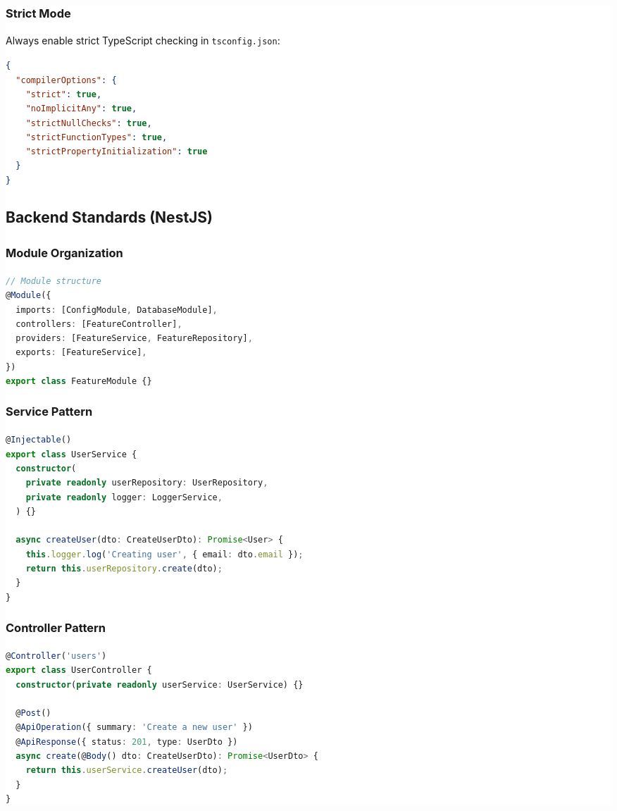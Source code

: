 ### Strict Mode
Always enable strict TypeScript checking in `tsconfig.json`:

```json
{
  "compilerOptions": {
    "strict": true,
    "noImplicitAny": true,
    "strictNullChecks": true,
    "strictFunctionTypes": true,
    "strictPropertyInitialization": true
  }
}
```

## Backend Standards (NestJS)

### Module Organization
```typescript
// Module structure
@Module({
  imports: [ConfigModule, DatabaseModule],
  controllers: [FeatureController],
  providers: [FeatureService, FeatureRepository],
  exports: [FeatureService],
})
export class FeatureModule {}
```

### Service Pattern
```typescript
@Injectable()
export class UserService {
  constructor(
    private readonly userRepository: UserRepository,
    private readonly logger: LoggerService,
  ) {}

  async createUser(dto: CreateUserDto): Promise<User> {
    this.logger.log('Creating user', { email: dto.email });
    return this.userRepository.create(dto);
  }
}
```

### Controller Pattern
```typescript
@Controller('users')
export class UserController {
  constructor(private readonly userService: UserService) {}

  @Post()
  @ApiOperation({ summary: 'Create a new user' })
  @ApiResponse({ status: 201, type: UserDto })
  async create(@Body() dto: CreateUserDto): Promise<UserDto> {
    return this.userService.createUser(dto);
  }
}
```
